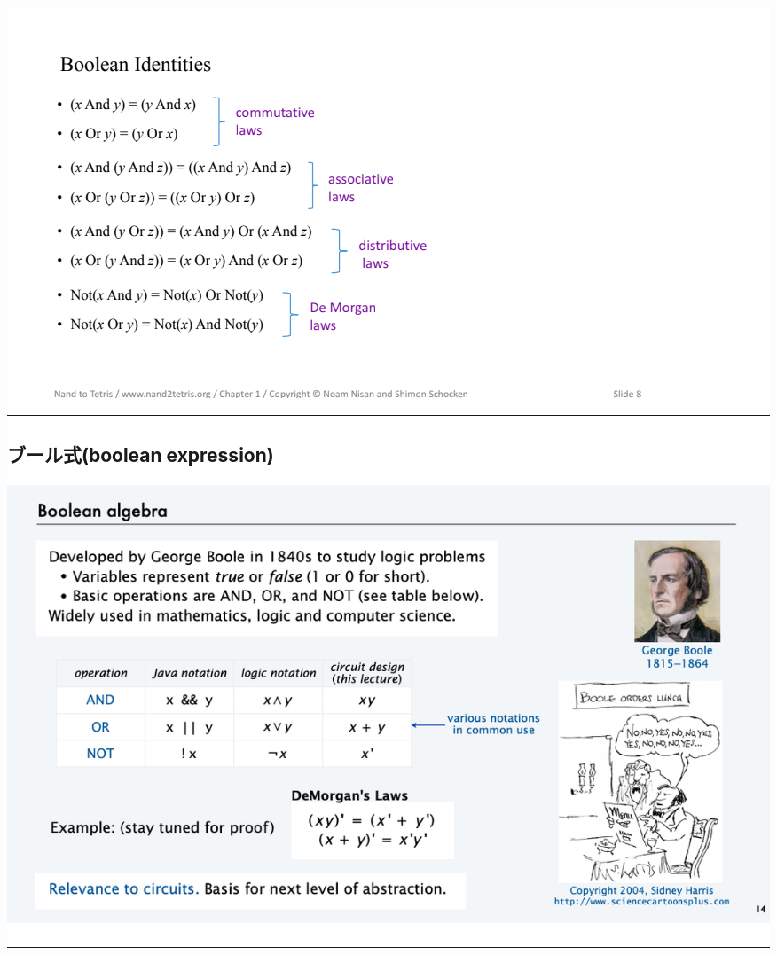 ![](Image/2020-04-18-17-45-24.png)

---

## ブール式(boolean expression)

![](Image/2020-04-18-19-20-23.png)

---